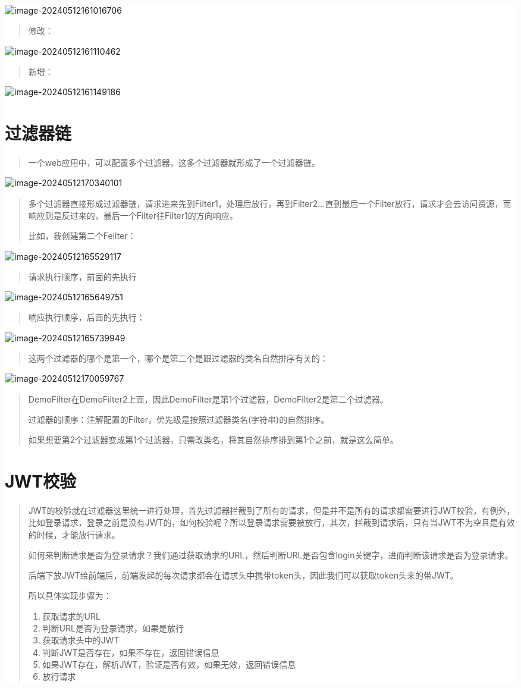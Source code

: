 ![image-20240512161016706](D:\text1\15.登录\assets\image-20240512161016706.png)

> 修改：

![image-20240512161110462](D:\text1\15.登录\assets\image-20240512161110462.png)

> 新增：

![image-20240512161149186](D:\text1\15.登录\assets\image-20240512161149186.png)



# 过滤器链

> 一个web应用中，可以配置多个过滤器，这多个过滤器就形成了一个过滤器链。

![image-20240512170340101](D:\text1\15.登录\assets\image-20240512170340101.png)

> 多个过滤器直接形成过滤器链，请求进来先到Filter1，处理后放行，再到Filter2...直到最后一个Filter放行，请求才会去访问资源，而响应则是反过来的，最后一个Filter往Filter1的方向响应。
>
> 比如，我创建第二个Feilter：

![image-20240512165529117](D:\text1\15.登录\assets\image-20240512165529117.png)

> 请求执行顺序，前面的先执行

![image-20240512165649751](D:\text1\15.登录\assets\image-20240512165649751.png)

> 响应执行顺序，后面的先执行：

![image-20240512165739949](D:\text1\15.登录\assets\image-20240512165739949.png)

> 这两个过滤器的哪个是第一个，哪个是第二个是跟过滤器的类名自然排序有关的：

![image-20240512170059767](D:\text1\15.登录\assets\image-20240512170059767.png)

> DemoFilter在DemoFilter2上面，因此DemoFilter是第1个过滤器，DemoFilter2是第二个过滤器。
>
> 过滤器的顺序：注解配置的Filter，优先级是按照过滤器类名(字符串)的自然排序。
>
> 如果想要第2个过滤器变成第1个过滤器，只需改类名，将其自然排序排到第1个之前，就是这么简单。



# JWT校验

> JWT的校验就在过滤器这里统一进行处理，首先过滤器拦截到了所有的请求，但是并不是所有的请求都需要进行JWT校验，有例外，比如登录请求，登录之前是没有JWT的，如何校验呢？所以登录请求需要被放行，其次，拦截到请求后，只有当JWT不为空且是有效的时候，才能放行请求。
>
> 如何来判断请求是否为登录请求？我们通过获取请求的URL，然后判断URL是否包含login关键字，进而判断该请求是否为登录请求。
>
> 后端下放JWT给前端后，前端发起的每次请求都会在请求头中携带token头，因此我们可以获取token头来的带JWT。
>
> 所以具体实现步骤为：
>
> 1. 获取请求的URL
> 2. 判断URL是否为登录请求，如果是放行
> 3. 获取请求头中的JWT
> 4. 判断JWT是否存在，如果不存在，返回错误信息
> 5. 如果JWT存在，解析JWT，验证是否有效，如果无效，返回错误信息
> 6. 放行请求
